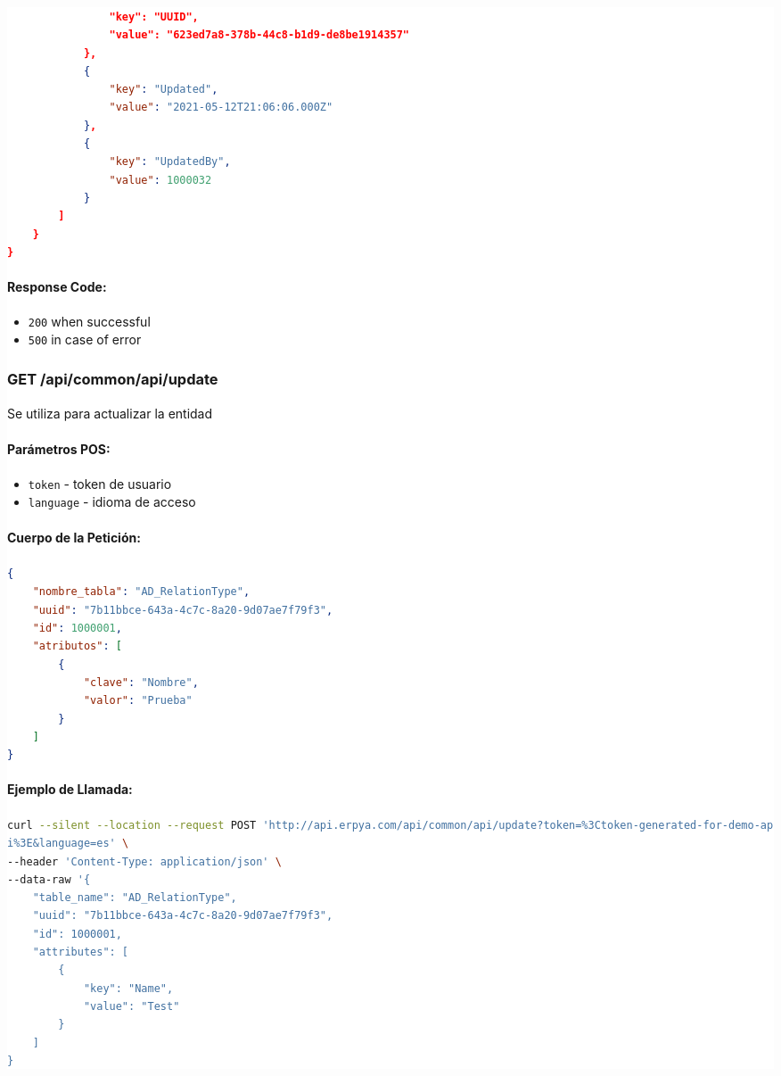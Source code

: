 ```json
                "key": "UUID",
                "value": "623ed7a8-378b-44c8-b1d9-de8be1914357"
            },
            {
                "key": "Updated",
                "value": "2021-05-12T21:06:06.000Z"
            },
            {
                "key": "UpdatedBy",
                "value": 1000032
            }
        ]
    }
}
```

#### Response Code:

- `200` when successful
- `500` in case of error


### GET /api/common/api/update

Se utiliza para actualizar la entidad

#### Parámetros POS:

- `token` - token de usuario
- `language` - idioma de acceso


#### Cuerpo de la Petición:

```json
{
    "nombre_tabla": "AD_RelationType",
    "uuid": "7b11bbce-643a-4c7c-8a20-9d07ae7f79f3",
    "id": 1000001,
    "atributos": [
        {
            "clave": "Nombre",
            "valor": "Prueba"
        }
    ]
}
```

#### Ejemplo de Llamada:

```bash
curl --silent --location --request POST 'http://api.erpya.com/api/common/api/update?token=%3Ctoken-generated-for-demo-api%3E&language=es' \
--header 'Content-Type: application/json' \
--data-raw '{
    "table_name": "AD_RelationType",
    "uuid": "7b11bbce-643a-4c7c-8a20-9d07ae7f79f3",
    "id": 1000001,
    "attributes": [
        {
            "key": "Name",
            "value": "Test"
        }
    ]
}
```
